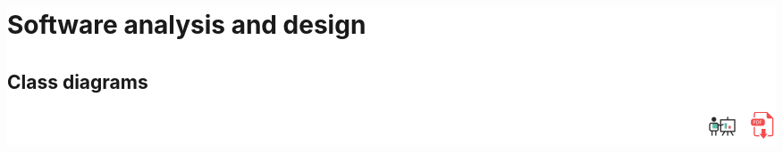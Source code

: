 # Software analysis and design

## Class diagrams

<div style="text-align: right">
<a target="_blank" href="slides/04e.html"><img src="../../img/diapositivas.png" width="32" /></a>&nbsp;&nbsp;
<a target="_blank" href="04e.pdf"><img src="../../img/pdf.png" width="32" /></a>
</div>
